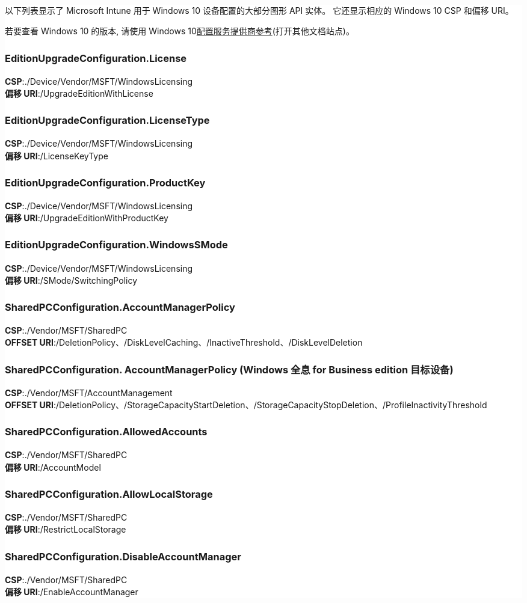 以下列表显示了 Microsoft Intune 用于 Windows 10 设备配置的大部分图形 API 实体。 它还显示相应的 Windows 10 CSP 和偏移 URI。

若要查看 Windows 10 的版本, 请使用 Windows 10[配置服务提供商参考](https://docs.microsoft.com/windows/client-management/mdm/configuration-service-provider-reference)(打开其他文档站点)。

### <a name="editionupgradeconfigurationlicense"></a>EditionUpgradeConfiguration.License 
**CSP**:./Device/Vendor/MSFT/WindowsLicensing  
**偏移 URI**:/UpgradeEditionWithLicense

### <a name="editionupgradeconfigurationlicensetype"></a>EditionUpgradeConfiguration.LicenseType 
**CSP**:./Device/Vendor/MSFT/WindowsLicensing  
**偏移 URI**:/LicenseKeyType

### <a name="editionupgradeconfigurationproductkey"></a>EditionUpgradeConfiguration.ProductKey 
**CSP**:./Device/Vendor/MSFT/WindowsLicensing  
**偏移 URI**:/UpgradeEditionWithProductKey

### <a name="editionupgradeconfigurationwindowssmode"></a>EditionUpgradeConfiguration.WindowsSMode 
**CSP**:./Device/Vendor/MSFT/WindowsLicensing  
**偏移 URI**:/SMode/SwitchingPolicy

### <a name="sharedpcconfigurationaccountmanagerpolicy"></a>SharedPCConfiguration.AccountManagerPolicy 
**CSP**:./Vendor/MSFT/SharedPC  
**OFFSET URI**:/DeletionPolicy、/DiskLevelCaching、/InactiveThreshold、/DiskLevelDeletion

### <a name="sharedpcconfigurationaccountmanagerpolicy-windows-holographic-for-business-edition-targeted-devices"></a>SharedPCConfiguration. AccountManagerPolicy (Windows 全息 for Business edition 目标设备) 
**CSP**:./Vendor/MSFT/AccountManagement  
**OFFSET URI**:/DeletionPolicy、/StorageCapacityStartDeletion、/StorageCapacityStopDeletion、/ProfileInactivityThreshold

### <a name="sharedpcconfigurationallowedaccounts"></a>SharedPCConfiguration.AllowedAccounts 
**CSP**:./Vendor/MSFT/SharedPC  
**偏移 URI**:/AccountModel

### <a name="sharedpcconfigurationallowlocalstorage"></a>SharedPCConfiguration.AllowLocalStorage 
**CSP**:./Vendor/MSFT/SharedPC  
**偏移 URI**:/RestrictLocalStorage

### <a name="sharedpcconfigurationdisableaccountmanager"></a>SharedPCConfiguration.DisableAccountManager 
**CSP**:./Vendor/MSFT/SharedPC  
**偏移 URI**:/EnableAccountManager
